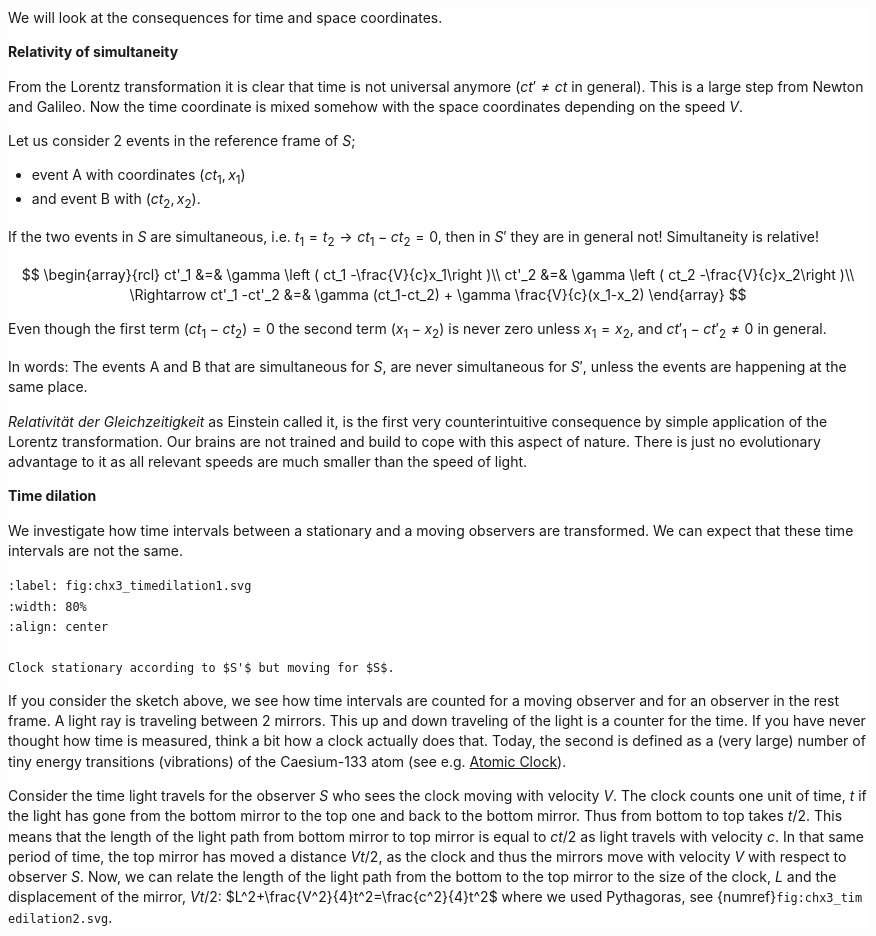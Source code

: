 We will look at the consequences for time and space coordinates.

  
**Relativity of simultaneity**

From the Lorentz transformation it is clear that time is not universal anymore ($ct'\neq ct$ in general). This is a large step from Newton and Galileo. Now the time coordinate is mixed somehow with the space coordinates depending on the speed $V$.

Let us consider 2 events in the reference frame of $S$; 

* event A with coordinates $(ct_1,x_1)$
* and event B with $(ct_2,x_2)$.

If the two events in $S$ are simultaneous, i.e. $t_1=t_2 \rightarrow ct_1-ct_2=0$, then in $S'$ they are in general not! Simultaneity is relative!

$$
\begin{array}{rcl}
ct'_1 &=& \gamma \left ( ct_1 -\frac{V}{c}x_1\right )\\
ct'_2 &=& \gamma \left ( ct_2 -\frac{V}{c}x_2\right )\\
\Rightarrow ct'_1 -ct'_2 &=& \gamma (ct_1-ct_2) + \gamma \frac{V}{c}(x_1-x_2) 
\end{array}
$$

Even though the first term $(ct_1-ct_2)=0$ the second term $(x_1-x_2)$ is never zero unless $x_1=x_2$, and $ct'_1-ct'_2 \neq 0$ in general. 

In words: The events A and B that are simultaneous for $S$, are never simultaneous for $S'$, unless the events are happening at the same place.

*Relativit&auml;t der Gleichzeitigkeit* as Einstein called it, is the first very counterintuitive consequence by simple application of the Lorentz transformation. Our brains are not trained and build to cope with this aspect of nature. There is just no evolutionary advantage to it as all relevant speeds are much smaller than the speed of light.


**Time dilation**

We investigate how time intervals between a stationary and a moving observers are transformed. We can expect that these time intervals are not the same.

```{figure} ../images/chx3_timedilation1.svg
:label: fig:chx3_timedilation1.svg
:width: 80%
:align: center

Clock stationary according to $S'$ but moving for $S$.
```

If you consider the sketch above, we see how time intervals are counted for a moving observer and for an observer in the rest frame. A light ray is traveling between 2 mirrors. This up and down traveling of the light is a counter for the time. If you have never thought how time is measured, think a bit how a clock actually does that. Today, the second is defined as a (very large) number of tiny energy transitions (vibrations) of the Caesium-133 atom (see e.g. [Atomic Clock](https://en.wikipedia.org/wiki/Atomic_clock)). 

Consider the time light travels for the observer $S$ who sees the clock moving with velocity $V$. The clock counts one unit of time, $t$ if the light has gone from the bottom mirror to the top one and back to the bottom mirror. Thus from bottom to top takes $t/2$. This means that the length of the light path from bottom mirror to top mirror is equal to $ct/2$ as light travels with velocity $c$. In that same period of time, the top mirror has moved a distance $Vt/2$, as the clock and thus the mirrors move with velocity $V$ with respect to observer $S$. Now, we can relate the length of the light path from the bottom to the top mirror to the size of the clock, $L$ and the displacement of the mirror, $Vt/2$: $L^2+\frac{V^2}{4}t^2=\frac{c^2}{4}t^2$ where we used Pythagoras, see {numref}`fig:chx3_timedilation2.svg`. 
